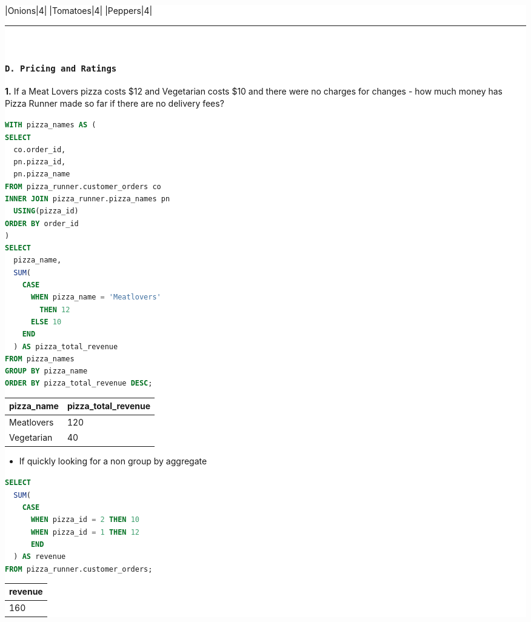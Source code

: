 |Onions|4|
|Tomatoes|4|
|Peppers|4|

---

<br>

### **`D. Pricing and Ratings`**
**1.** If a Meat Lovers pizza costs $12 and Vegetarian costs $10 and there were no charges for changes - how much money has Pizza Runner made so far if there are no delivery fees?
```sql
WITH pizza_names AS (
SELECT 
  co.order_id,
  pn.pizza_id,
  pn.pizza_name
FROM pizza_runner.customer_orders co 
INNER JOIN pizza_runner.pizza_names pn 
  USING(pizza_id)
ORDER BY order_id
)
SELECT 
  pizza_name,
  SUM(
    CASE 
      WHEN pizza_name = 'Meatlovers'
        THEN 12
      ELSE 10
    END 
  ) AS pizza_total_revenue
FROM pizza_names
GROUP BY pizza_name
ORDER BY pizza_total_revenue DESC;
```
|pizza_name|pizza_total_revenue|
|-----|----|
|Meatlovers|120|
|Vegetarian|40|

* If quickly looking for a non group by aggregate
```sql
SELECT
  SUM(
    CASE
      WHEN pizza_id = 2 THEN 10
      WHEN pizza_id = 1 THEN 12
      END
  ) AS revenue
FROM pizza_runner.customer_orders;
```
|revenue|
|----|
|160|
